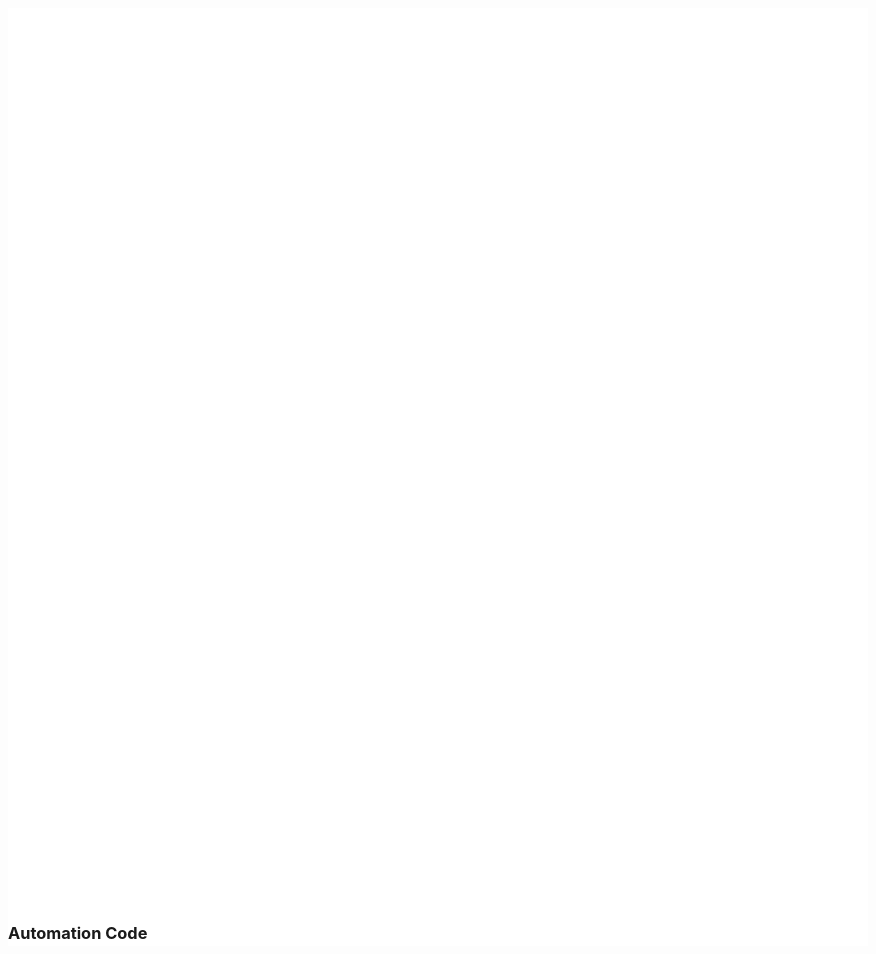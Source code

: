  <p style="color: white;font-size: 18px;  margin-left: 20px;"> <b style="color: white; font-size: 20px;  margin-left: 20px; "><u>SIEM (Security Information and Event Management) Network Diagram</u></b></p><p style="color: white;font-size: 18px;  margin-left: 20px;"></p><p style="color: white;font-size: 18px;  margin-left: 20px;"> <b style="color: white; font-size: 20px;  margin-left: 20px; "><u>Legend:</u></b></p><p style="color: white;font-size: 18px;  margin-left: 20px;"></p><p style="color: white;font-size: 18px;  margin-left: 20px;">*  <b style="color: white; font-size: 20px;  margin-left: 20px; "><u>SIEM Server:</u></b> Central point of collection and analysis for security logs and events.</p><p style="color: white;font-size: 18px;  margin-left: 20px;">*  <b style="color: white; font-size: 20px;  margin-left: 20px; "><u>Log Sources:</u></b> Devices, systems, and applications that generate security logs and events.</p><p style="color: white;font-size: 18px;  margin-left: 20px;">*  <b style="color: white; font-size: 20px;  margin-left: 20px; "><u>Log Collectors:</u></b> Agents or appliances that gather and forward logs to the SIEM server.</p><p style="color: white;font-size: 18px;  margin-left: 20px;">*  <b style="color: white; font-size: 20px;  margin-left: 20px; "><u>Log Analyzer:</u></b> Software that parses and analyzes logs to identify potential security threats.</p><p style="color: white;font-size: 18px;  margin-left: 20px;">*  <b style="color: white; font-size: 20px;  margin-left: 20px; "><u>Incident Manager:</u></b> Module that manages security incidents, including alerting, investigation, and response.</p><p style="color: white;font-size: 18px;  margin-left: 20px;">*  <b style="color: white; font-size: 20px;  margin-left: 20px; "><u>Alerting and Reporting:</u></b> Component that sends alerts and generates reports based on security events and incidents.</p><p style="color: white;font-size: 18px;  margin-left: 20px;"></p><p style="color: white;font-size: 18px;  margin-left: 20px;"> <b style="color: white; font-size: 20px;  margin-left: 20px; "><u>Network Diagram:</u></b></p><p style="color: white;font-size: 18px;  margin-left: 20px;"></p><p style="color: white;font-size: 18px;  margin-left: 20px;">![SIEM Network Diagram](https://i.imgur.com/X4d5e6k.png)</p><p style="color: white;font-size: 18px;  margin-left: 20px;"></p><p style="color: white;font-size: 18px;  margin-left: 20px;"> <b style="color: white; font-size: 20px;  margin-left: 20px; "><u>Data Flow:</u></b></p><p style="color: white;font-size: 18px;  margin-left: 20px;"></p><p style="color: white;font-size: 18px;  margin-left: 20px;">1. Security logs and events are generated by various log sources within the network.</p><p style="color: white;font-size: 18px;  margin-left: 20px;">2. Log collectors gather these logs and forward them securely to the SIEM server.</p><p style="color: white;font-size: 18px;  margin-left: 20px;">3. The SIEM server's log analyzer parses and analyzes the logs for suspicious patterns and indicators of compromise (IOCs).</p><p style="color: white;font-size: 18px;  margin-left: 20px;">4. When a potential threat is detected, the SIEM server sends alerts to the incident manager.</p><p style="color: white;font-size: 18px;  margin-left: 20px;">5. The incident manager opens a new incident, investigates the alert, and initiates appropriate response actions.</p><p style="color: white;font-size: 18px;  margin-left: 20px;">6. The SIEM server also generates reports on security events, trends, and incidents, which can be used for threat detection, investigation, and response planning.</p>

### Automation Code